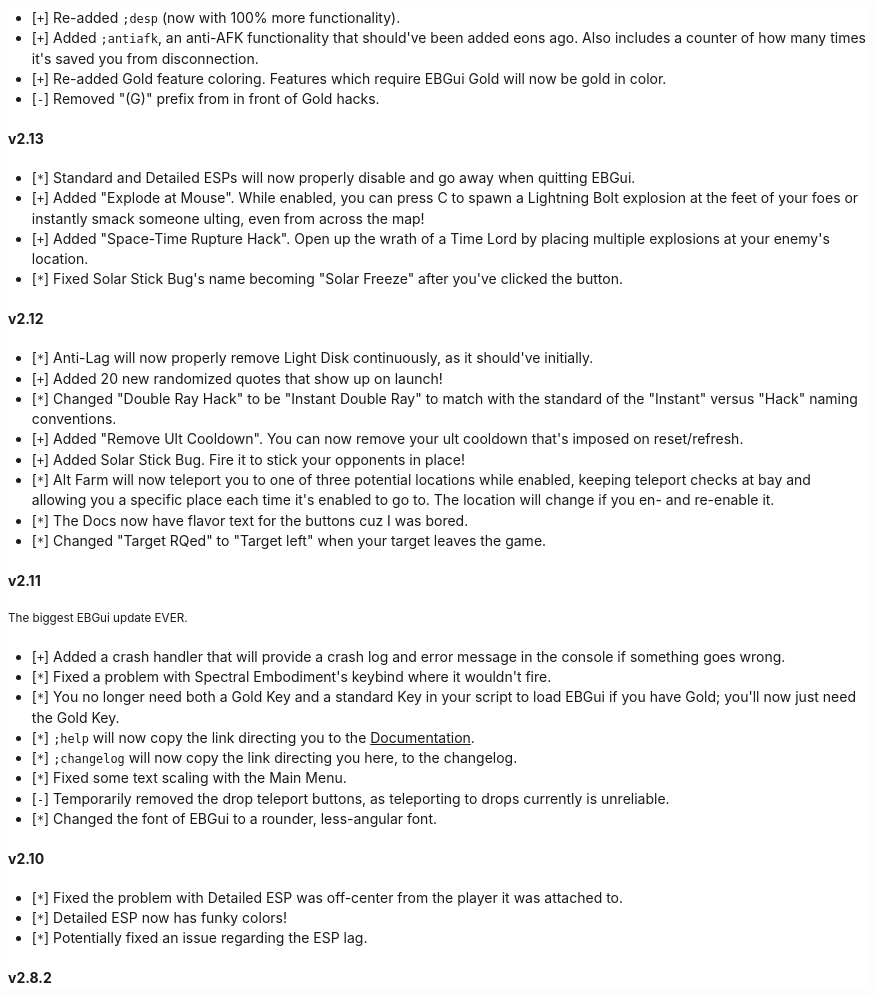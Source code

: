 - [`+`] Re-added `;desp` (now with 100% more functionality).  
- [`+`] Added `;antiafk`, an anti-AFK functionality that should've been added eons ago. Also includes a counter of how many times it's saved you from disconnection.  
- [`+`] Re-added Gold feature coloring. Features which require EBGui Gold will now be gold in color.  
- [`-`] Removed "(G)" prefix from in front of Gold hacks.

#### v2.13

- [`*`] Standard and Detailed ESPs will now properly disable and go away when quitting EBGui.  
- [`+`] Added "Explode at Mouse". While enabled, you can press C to spawn a Lightning Bolt explosion at the feet of your foes or instantly smack someone ulting, even from across the map!  
- [`+`] Added "Space-Time Rupture Hack". Open up the wrath of a Time Lord by placing multiple explosions at your enemy's location.  
- [`*`] Fixed Solar Stick Bug's name becoming "Solar Freeze" after you've clicked the button.

#### v2.12

- [`*`] Anti-Lag will now properly remove Light Disk continuously, as it should've initially.  
- [`+`] Added 20 new randomized quotes that show up on launch!  
- [`*`] Changed "Double Ray Hack" to be "Instant Double Ray" to match with the standard of the "Instant" versus "Hack" naming conventions.  
- [`+`] Added "Remove Ult Cooldown". You can now remove your ult cooldown that's imposed on reset/refresh.  
- [`+`] Added Solar Stick Bug. Fire it to stick your opponents in place!  
- [`*`] Alt Farm will now teleport you to one of three potential locations while enabled, keeping teleport checks at bay and allowing you a specific place each time it's enabled to go to. The location will change if you en- and re-enable it.  
- [`*`] The Docs now have flavor text for the buttons cuz I was bored.  
- [`*`] Changed "Target RQed" to "Target left" when your target leaves the game.  

#### v2.11

<sup>The biggest EBGui update EVER.</sup>

- [`+`] Added a crash handler that will provide a crash log and error message in the console if something goes wrong.  
- [`*`] Fixed a problem with Spectral Embodiment's keybind where it wouldn't fire.  
- [`*`] You no longer need both a Gold Key and a standard Key in your script to load EBGui if you have Gold; you'll now just need the Gold Key.  
- [`*`] `;help` will now copy the link directing you to the [Documentation](/Docs.md).  
- [`*`] `;changelog` will now copy the link directing you here, to the changelog.  
- [`*`] Fixed some text scaling with the Main Menu.  
- [`-`] Temporarily removed the drop teleport buttons, as teleporting to drops currently is unreliable.  
- [`*`] Changed the font of EBGui to a rounder, less-angular font.

#### v2.10

- [`*`] Fixed the problem with Detailed ESP was off-center from the player it was attached to.  
- [`*`] Detailed ESP now has funky colors!  
- [`*`] Potentially fixed an issue regarding the ESP lag.

#### v2.8.2
